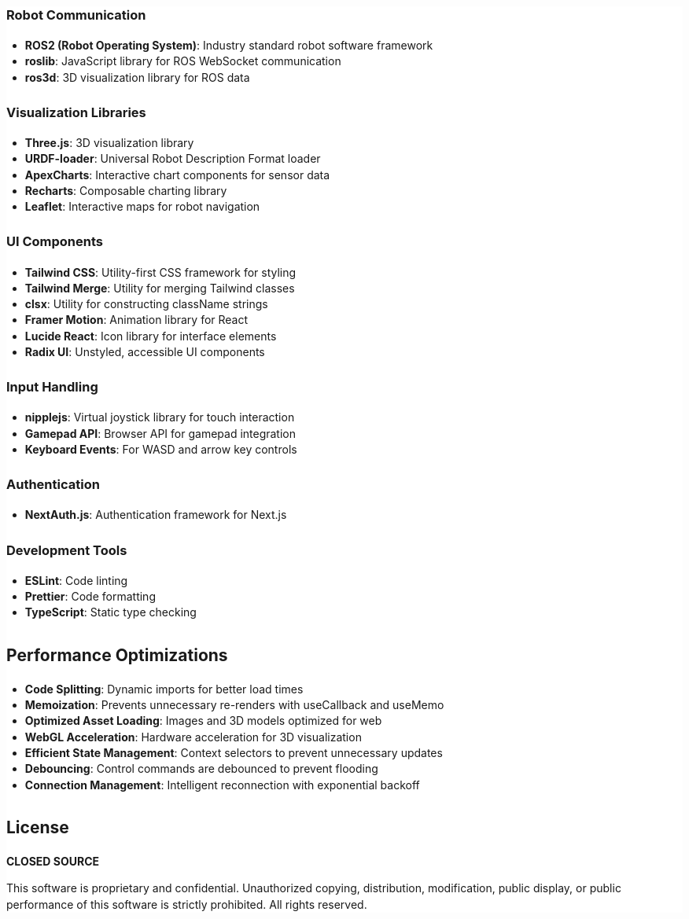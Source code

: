 ### Robot Communication

- **ROS2 (Robot Operating System)**: Industry standard robot software framework
- **roslib**: JavaScript library for ROS WebSocket communication
- **ros3d**: 3D visualization library for ROS data

### Visualization Libraries

- **Three.js**: 3D visualization library
- **URDF-loader**: Universal Robot Description Format loader
- **ApexCharts**: Interactive chart components for sensor data
- **Recharts**: Composable charting library
- **Leaflet**: Interactive maps for robot navigation

### UI Components

- **Tailwind CSS**: Utility-first CSS framework for styling
- **Tailwind Merge**: Utility for merging Tailwind classes
- **clsx**: Utility for constructing className strings
- **Framer Motion**: Animation library for React
- **Lucide React**: Icon library for interface elements
- **Radix UI**: Unstyled, accessible UI components

### Input Handling

- **nipplejs**: Virtual joystick library for touch interaction
- **Gamepad API**: Browser API for gamepad integration
- **Keyboard Events**: For WASD and arrow key controls

### Authentication

- **NextAuth.js**: Authentication framework for Next.js

### Development Tools

- **ESLint**: Code linting
- **Prettier**: Code formatting
- **TypeScript**: Static type checking

## Performance Optimizations

- **Code Splitting**: Dynamic imports for better load times
- **Memoization**: Prevents unnecessary re-renders with useCallback and useMemo
- **Optimized Asset Loading**: Images and 3D models optimized for web
- **WebGL Acceleration**: Hardware acceleration for 3D visualization
- **Efficient State Management**: Context selectors to prevent unnecessary updates
- **Debouncing**: Control commands are debounced to prevent flooding
- **Connection Management**: Intelligent reconnection with exponential backoff

## License

**CLOSED SOURCE**

This software is proprietary and confidential. Unauthorized copying, distribution, modification,
public display, or public performance of this software is strictly prohibited. All rights reserved.
